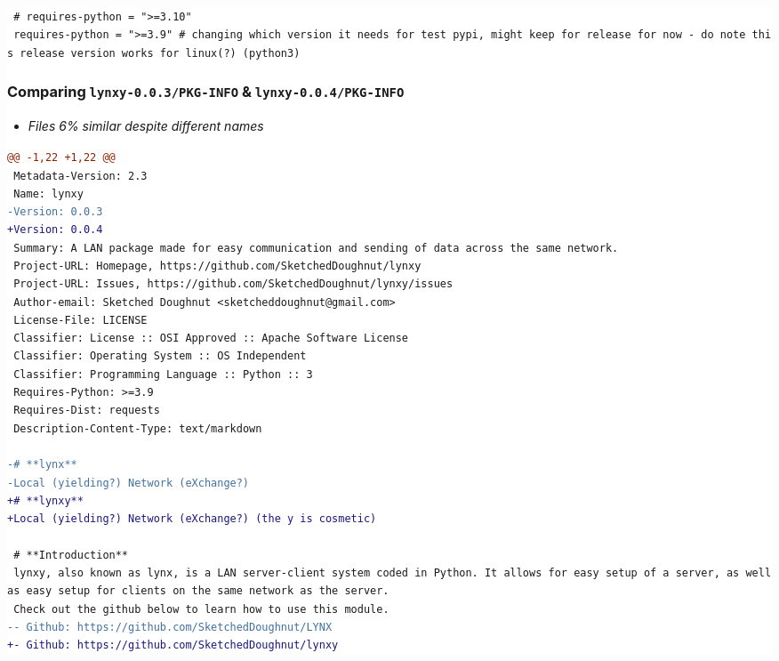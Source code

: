 ```diff
 # requires-python = ">=3.10" 
 requires-python = ">=3.9" # changing which version it needs for test pypi, might keep for release for now - do note this release version works for linux(?) (python3)
```

### Comparing `lynxy-0.0.3/PKG-INFO` & `lynxy-0.0.4/PKG-INFO`

 * *Files 6% similar despite different names*

```diff
@@ -1,22 +1,22 @@
 Metadata-Version: 2.3
 Name: lynxy
-Version: 0.0.3
+Version: 0.0.4
 Summary: A LAN package made for easy communication and sending of data across the same network.
 Project-URL: Homepage, https://github.com/SketchedDoughnut/lynxy
 Project-URL: Issues, https://github.com/SketchedDoughnut/lynxy/issues
 Author-email: Sketched Doughnut <sketcheddoughnut@gmail.com>
 License-File: LICENSE
 Classifier: License :: OSI Approved :: Apache Software License
 Classifier: Operating System :: OS Independent
 Classifier: Programming Language :: Python :: 3
 Requires-Python: >=3.9
 Requires-Dist: requests
 Description-Content-Type: text/markdown
 
-# **lynx**
-Local (yielding?) Network (eXchange?)
+# **lynxy**
+Local (yielding?) Network (eXchange?) (the y is cosmetic)
 
 # **Introduction**
 lynxy, also known as lynx, is a LAN server-client system coded in Python. It allows for easy setup of a server, as well as easy setup for clients on the same network as the server. 
 Check out the github below to learn how to use this module.
-- Github: https://github.com/SketchedDoughnut/LYNX
+- Github: https://github.com/SketchedDoughnut/lynxy
```

